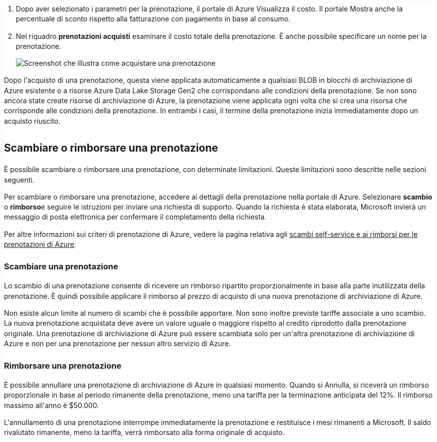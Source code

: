 1. Dopo aver selezionato i parametri per la prenotazione, il portale di Azure Visualizza il costo. Il portale Mostra anche la percentuale di sconto rispetto alla fatturazione con pagamento in base al consumo.

1. Nel riquadro **prenotazioni acquisti** esaminare il costo totale della prenotazione. È anche possibile specificare un nome per la prenotazione.

    ![Screenshot che illustra come acquistare una prenotazione](media/storage-blob-reserved-capacity/purchase-reservations.png)

Dopo l'acquisto di una prenotazione, questa viene applicata automaticamente a qualsiasi BLOB in blocchi di archiviazione di Azure esistente o a risorse Azure Data Lake Storage Gen2 che corrispondano alle condizioni della prenotazione. Se non sono ancora state create risorse di archiviazione di Azure, la prenotazione viene applicata ogni volta che si crea una risorsa che corrisponde alle condizioni della prenotazione. In entrambi i casi, il termine della prenotazione inizia immediatamente dopo un acquisto riuscito.

## <a name="exchange-or-refund-a-reservation"></a>Scambiare o rimborsare una prenotazione

È possibile scambiare o rimborsare una prenotazione, con determinate limitazioni. Queste limitazioni sono descritte nelle sezioni seguenti.

Per scambiare o rimborsare una prenotazione, accedere ai dettagli della prenotazione nella portale di Azure. Selezionare **scambio** o **rimborso**e seguire le istruzioni per inviare una richiesta di supporto. Quando la richiesta è stata elaborata, Microsoft invierà un messaggio di posta elettronica per confermare il completamento della richiesta.

Per altre informazioni sui criteri di prenotazione di Azure, vedere la pagina relativa agli [scambi self-service e ai rimborsi per le prenotazioni di Azure](../../cost-management-billing/reservations/exchange-and-refund-azure-reservations.md).

### <a name="exchange-a-reservation"></a>Scambiare una prenotazione

Lo scambio di una prenotazione consente di ricevere un rimborso ripartito proporzionalmente in base alla parte inutilizzata della prenotazione. È quindi possibile applicare il rimborso al prezzo di acquisto di una nuova prenotazione di archiviazione di Azure.

Non esiste alcun limite al numero di scambi che è possibile apportare. Non sono inoltre previste tariffe associate a uno scambio. La nuova prenotazione acquistata deve avere un valore uguale o maggiore rispetto al credito riprodotto dalla prenotazione originale. Una prenotazione di archiviazione di Azure può essere scambiata solo per un'altra prenotazione di archiviazione di Azure e non per una prenotazione per nessun altro servizio di Azure.

### <a name="refund-a-reservation"></a>Rimborsare una prenotazione

È possibile annullare una prenotazione di archiviazione di Azure in qualsiasi momento. Quando si Annulla, si riceverà un rimborso proporzionale in base al periodo rimanente della prenotazione, meno una tariffa per la terminazione anticipata del 12%. Il rimborso massimo all'anno è $50.000.

L'annullamento di una prenotazione interrompe immediatamente la prenotazione e restituisce i mesi rimanenti a Microsoft. Il saldo rivalutato rimanente, meno la tariffa, verrà rimborsato alla forma originale di acquisto.
